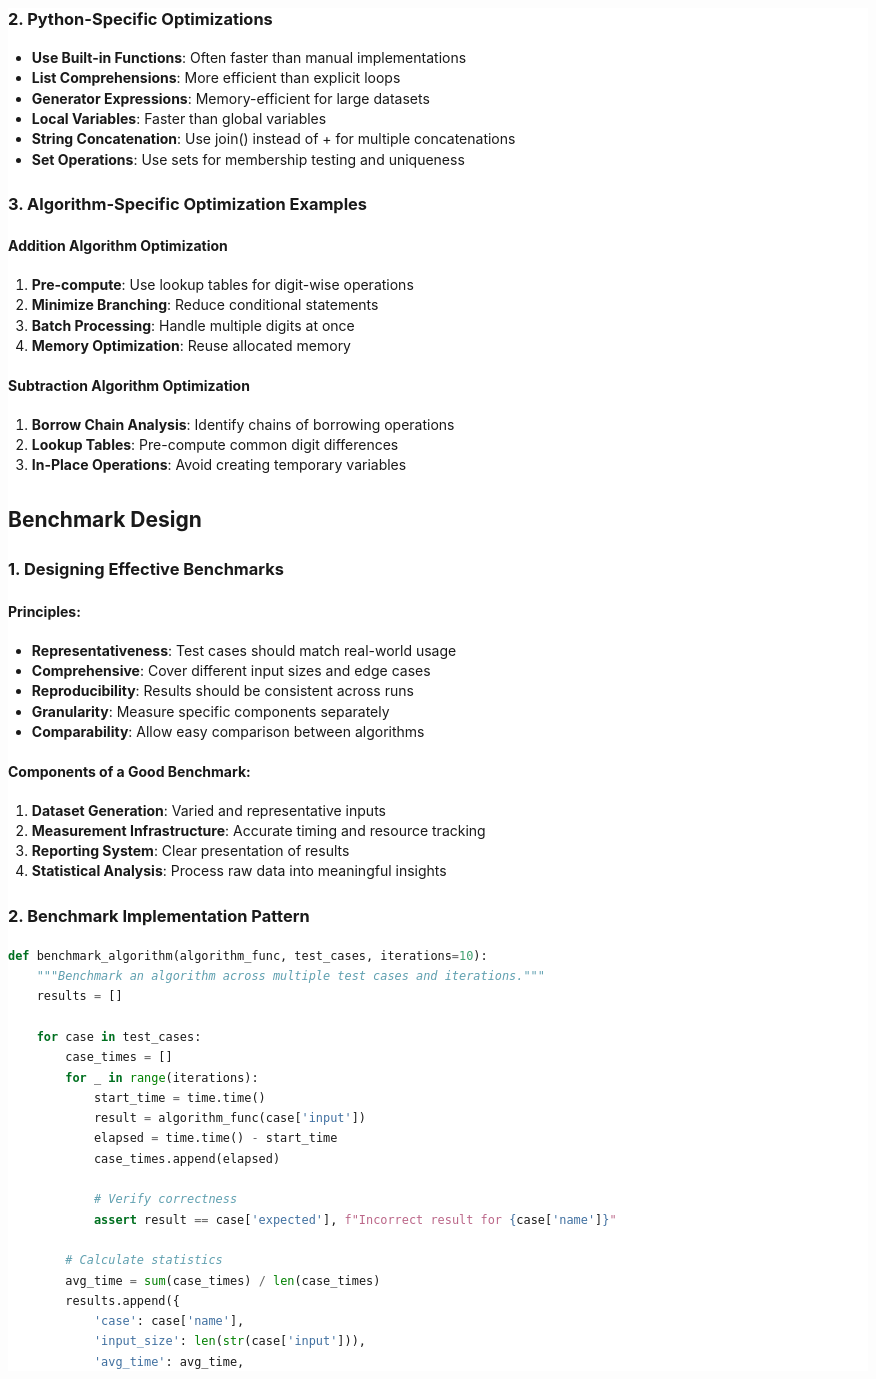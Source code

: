 ### 2. Python-Specific Optimizations

- **Use Built-in Functions**: Often faster than manual implementations
- **List Comprehensions**: More efficient than explicit loops
- **Generator Expressions**: Memory-efficient for large datasets
- **Local Variables**: Faster than global variables
- **String Concatenation**: Use join() instead of + for multiple concatenations
- **Set Operations**: Use sets for membership testing and uniqueness

### 3. Algorithm-Specific Optimization Examples

#### Addition Algorithm Optimization
1. **Pre-compute**: Use lookup tables for digit-wise operations
2. **Minimize Branching**: Reduce conditional statements
3. **Batch Processing**: Handle multiple digits at once
4. **Memory Optimization**: Reuse allocated memory

#### Subtraction Algorithm Optimization
1. **Borrow Chain Analysis**: Identify chains of borrowing operations
2. **Lookup Tables**: Pre-compute common digit differences
3. **In-Place Operations**: Avoid creating temporary variables

## Benchmark Design

### 1. Designing Effective Benchmarks

#### Principles:
- **Representativeness**: Test cases should match real-world usage
- **Comprehensive**: Cover different input sizes and edge cases
- **Reproducibility**: Results should be consistent across runs
- **Granularity**: Measure specific components separately
- **Comparability**: Allow easy comparison between algorithms

#### Components of a Good Benchmark:
1. **Dataset Generation**: Varied and representative inputs
2. **Measurement Infrastructure**: Accurate timing and resource tracking
3. **Reporting System**: Clear presentation of results
4. **Statistical Analysis**: Process raw data into meaningful insights

### 2. Benchmark Implementation Pattern

```python
def benchmark_algorithm(algorithm_func, test_cases, iterations=10):
    """Benchmark an algorithm across multiple test cases and iterations."""
    results = []
    
    for case in test_cases:
        case_times = []
        for _ in range(iterations):
            start_time = time.time()
            result = algorithm_func(case['input'])
            elapsed = time.time() - start_time
            case_times.append(elapsed)
            
            # Verify correctness
            assert result == case['expected'], f"Incorrect result for {case['name']}"
            
        # Calculate statistics
        avg_time = sum(case_times) / len(case_times)
        results.append({
            'case': case['name'],
            'input_size': len(str(case['input'])),
            'avg_time': avg_time,
```
